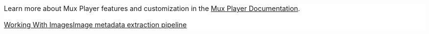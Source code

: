 Learn more about Mux Player features and customization in the [Mux Player Documentation](https://docs.mux.com/player).

[Working With Images](/working-with-images "Working With Images")[Image metadata extraction pipeline](/enhancement/image-metadata-extraction-pipeline "Image metadata extraction pipeline")